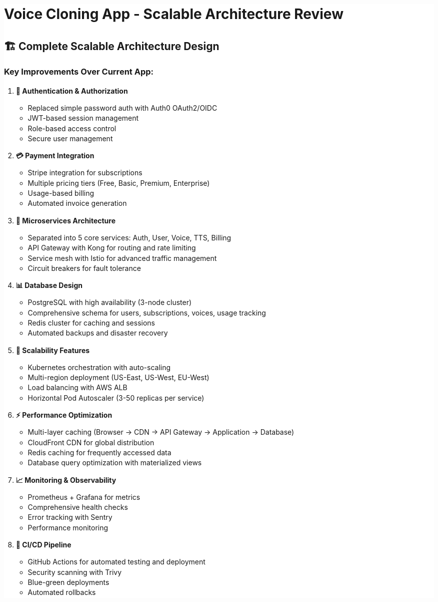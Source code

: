 # Voice Cloning App - Scalable Architecture Review

## 🏗️ **Complete Scalable Architecture Design**

### **Key Improvements Over Current App:**

1. **🔐 Authentication & Authorization**
   - Replaced simple password auth with Auth0 OAuth2/OIDC
   - JWT-based session management
   - Role-based access control
   - Secure user management

2. **💳 Payment Integration**
   - Stripe integration for subscriptions
   - Multiple pricing tiers (Free, Basic, Premium, Enterprise)
   - Usage-based billing
   - Automated invoice generation

3. **🏢 Microservices Architecture**
   - Separated into 5 core services: Auth, User, Voice, TTS, Billing
   - API Gateway with Kong for routing and rate limiting
   - Service mesh with Istio for advanced traffic management
   - Circuit breakers for fault tolerance

4. **📊 Database Design**
   - PostgreSQL with high availability (3-node cluster)
   - Comprehensive schema for users, subscriptions, voices, usage tracking
   - Redis cluster for caching and sessions
   - Automated backups and disaster recovery

5. **🚀 Scalability Features**
   - Kubernetes orchestration with auto-scaling
   - Multi-region deployment (US-East, US-West, EU-West)
   - Load balancing with AWS ALB
   - Horizontal Pod Autoscaler (3-50 replicas per service)

6. **⚡ Performance Optimization**
   - Multi-layer caching (Browser → CDN → API Gateway → Application → Database)
   - CloudFront CDN for global distribution
   - Redis caching for frequently accessed data
   - Database query optimization with materialized views

7. **📈 Monitoring & Observability**
   - Prometheus + Grafana for metrics
   - Comprehensive health checks
   - Error tracking with Sentry
   - Performance monitoring

8. **🔄 CI/CD Pipeline**
   - GitHub Actions for automated testing and deployment
   - Security scanning with Trivy
   - Blue-green deployments
   - Automated rollbacks
